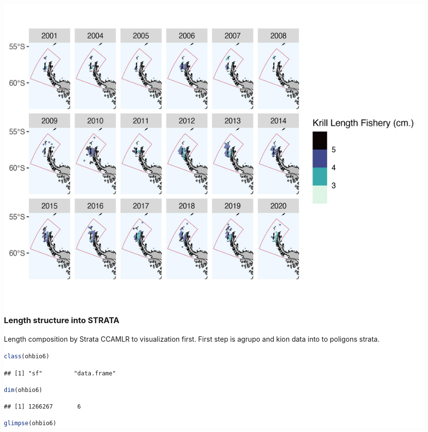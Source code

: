<img src="index_files/figure-html/plogri-1.jpeg" style="display: block; margin: auto;" />

### Length structure into STRATA

Length composition by Strata CCAMLR to visualization first. First step is agrupo and kion data into to poligons strata.


```r
class(ohbio6)
```

```
## [1] "sf"         "data.frame"
```

```r
dim(ohbio6)
```

```
## [1] 1266267       6
```

```r
glimpse(ohbio6)
```
